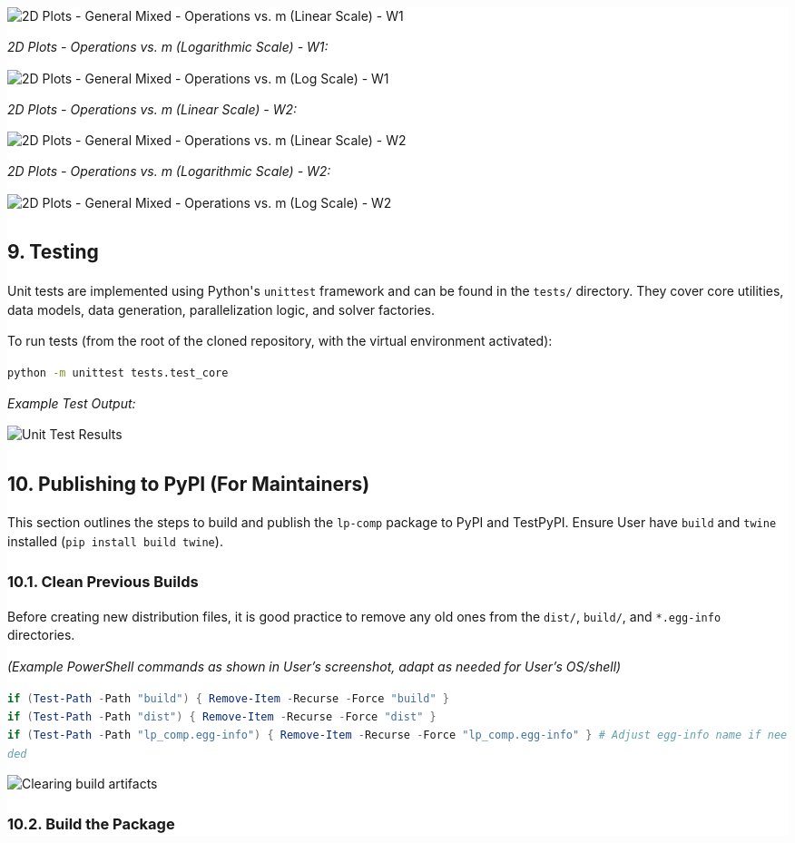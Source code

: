 <img src="images/General_Mixed_W1_linear_2d.png" alt="2D Plots - General Mixed - Operations vs. m (Linear Scale) - W1" width="600"/>

*2D Plots - Operations vs. m (Logarithmic Scale) - W1:*

<img src="images/General_Mixed_W1_log_2d.png" alt="2D Plots - General Mixed - Operations vs. m (Log Scale) - W1" width="600"/>

*2D Plots - Operations vs. m (Linear Scale) - W2:*

<img src="images/General_Mixed_W2_linear_2d.png" alt="2D Plots - General Mixed - Operations vs. m (Linear Scale) - W2" width="600"/>

*2D Plots - Operations vs. m (Logarithmic Scale) - W2:*

<img src="images/General_Mixed_W2_log_2d.png" alt="2D Plots - General Mixed - Operations vs. m (Log Scale) - W2" width="600"/>

## 9. Testing

Unit tests are implemented using Python's `unittest` framework and can be found in the `tests/` directory.
They cover core utilities, data models, data generation, parallelization logic, and solver factories.

To run tests (from the root of the cloned repository, with the virtual environment activated):

```bash
python -m unittest tests.test_core
```

*Example Test Output:*

<img src="images/unit_tests_results.png" alt="Unit Test Results" width="600"/>

## 10. Publishing to PyPI (For Maintainers)

This section outlines the steps to build and publish the `lp-comp` package to PyPI and TestPyPI.
Ensure User have `build` and `twine` installed (`pip install build twine`).

### 10.1. Clean Previous Builds

Before creating new distribution files, it is good practice to remove any old ones from the `dist/`, `build/`, and
`*.egg-info` directories.

*(Example PowerShell commands as shown in User’s screenshot, adapt as needed for User’s OS/shell)*

```powershell
if (Test-Path -Path "build") { Remove-Item -Recurse -Force "build" }
if (Test-Path -Path "dist") { Remove-Item -Recurse -Force "dist" }
if (Test-Path -Path "lp_comp.egg-info") { Remove-Item -Recurse -Force "lp_comp.egg-info" } # Adjust egg-info name if needed
```

<img src="images/pypi_clearing.png" alt="Clearing build artifacts" width="600"/>

### 10.2. Build the Package
